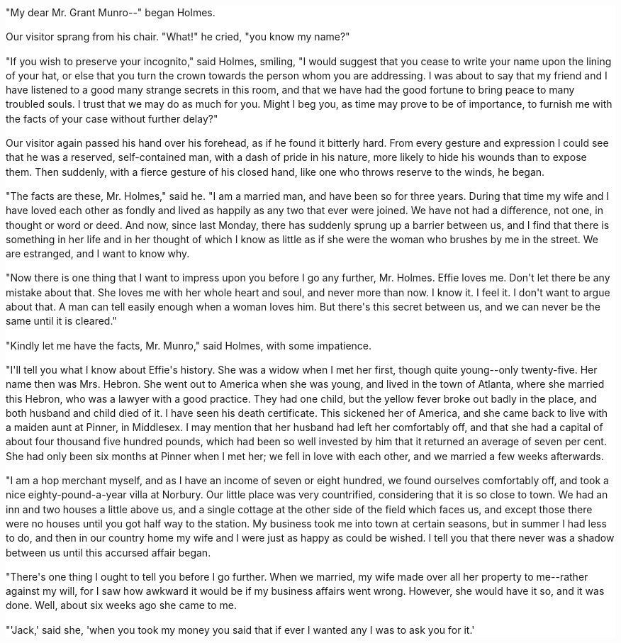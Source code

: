 "My dear Mr. Grant Munro--" began Holmes.

Our visitor sprang from his chair. "What!" he cried, "you know my name?"

"If you wish to preserve your incognito," said Holmes, smiling, "I would suggest that you cease to write your name upon the lining of your hat, or else that you turn the crown towards the person whom you are addressing. I was about to say that my friend and I have listened to a good many strange secrets in this room, and that we have had the good fortune to bring peace to many troubled souls. I trust that we may do as much for you. Might I beg you, as time may prove to be of importance, to furnish me with the facts of your case without further delay?"

Our visitor again passed his hand over his forehead, as if he found it bitterly hard. From every gesture and expression I could see that he was a reserved, self-contained man, with a dash of pride in his nature, more likely to hide his wounds than to expose them. Then suddenly, with a fierce gesture of his closed hand, like one who throws reserve to the winds, he began.

"The facts are these, Mr. Holmes," said he. "I am a married man, and have been so for three years. During that time my wife and I have loved each other as fondly and lived as happily as any two that ever were joined. We have not had a difference, not one, in thought or word or deed. And now, since last Monday, there has suddenly sprung up a barrier between us, and I find that there is something in her life and in her thought of which I know as little as if she were the woman who brushes by me in the street. We are estranged, and I want to know why.

"Now there is one thing that I want to impress upon you before I go any further, Mr. Holmes. Effie loves me. Don't let there be any mistake about that. She loves me with her whole heart and soul, and never more than now. I know it. I feel it. I don't want to argue about that. A man can tell easily enough when a woman loves him. But there's this secret between us, and we can never be the same until it is cleared."

"Kindly let me have the facts, Mr. Munro," said Holmes, with some impatience.

"I'll tell you what I know about Effie's history. She was a widow when I met her first, though quite young--only twenty-five. Her name then was Mrs. Hebron. She went out to America when she was young, and lived in the town of Atlanta, where she married this Hebron, who was a lawyer with a good practice. They had one child, but the yellow fever broke out badly in the place, and both husband and child died of it. I have seen his death certificate. This sickened her of America, and she came back to live with a maiden aunt at Pinner, in Middlesex. I may mention that her husband had left her comfortably off, and that she had a capital of about four thousand five hundred pounds, which had been so well invested by him that it returned an average of seven per cent. She had only been six months at Pinner when I met her; we fell in love with each other, and we married a few weeks afterwards.

"I am a hop merchant myself, and as I have an income of seven or eight hundred, we found ourselves comfortably off, and took a nice eighty-pound-a-year villa at Norbury. Our little place was very countrified, considering that it is so close to town. We had an inn and two houses a little above us, and a single cottage at the other side of the field which faces us, and except those there were no houses until you got half way to the station. My business took me into town at certain seasons, but in summer I had less to do, and then in our country home my wife and I were just as happy as could be wished. I tell you that there never was a shadow between us until this accursed affair began.

"There's one thing I ought to tell you before I go further. When we married, my wife made over all her property to me--rather against my will, for I saw how awkward it would be if my business affairs went wrong. However, she would have it so, and it was done. Well, about six weeks ago she came to me.

"'Jack,' said she, 'when you took my money you said that if ever I wanted any I was to ask you for it.'
